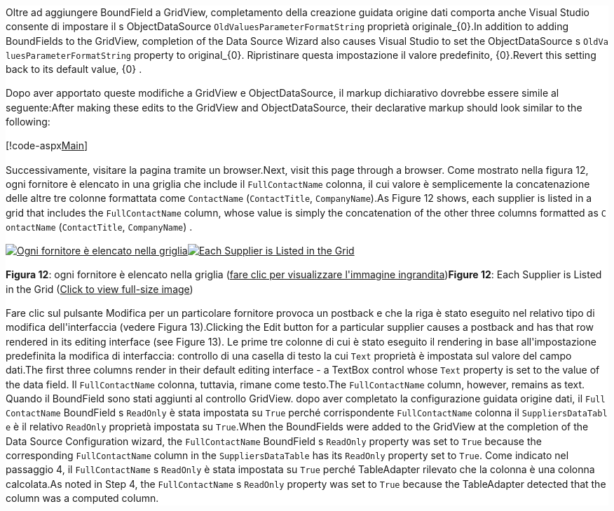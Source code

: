 <span data-ttu-id="12667-262">Oltre ad aggiungere BoundField a GridView, completamento della creazione guidata origine dati comporta anche Visual Studio consente di impostare il s ObjectDataSource `OldValuesParameterFormatString` proprietà originale\_{0}.</span><span class="sxs-lookup"><span data-stu-id="12667-262">In addition to adding BoundFields to the GridView, completion of the Data Source Wizard also causes Visual Studio to set the ObjectDataSource s `OldValuesParameterFormatString` property to original\_{0}.</span></span> <span data-ttu-id="12667-263">Ripristinare questa impostazione il valore predefinito, {0}.</span><span class="sxs-lookup"><span data-stu-id="12667-263">Revert this setting back to its default value, {0} .</span></span>

<span data-ttu-id="12667-264">Dopo aver apportato queste modifiche a GridView e ObjectDataSource, il markup dichiarativo dovrebbe essere simile al seguente:</span><span class="sxs-lookup"><span data-stu-id="12667-264">After making these edits to the GridView and ObjectDataSource, their declarative markup should look similar to the following:</span></span>


[!code-aspx[Main](working-with-computed-columns-vb/samples/sample7.aspx)]

<span data-ttu-id="12667-265">Successivamente, visitare la pagina tramite un browser.</span><span class="sxs-lookup"><span data-stu-id="12667-265">Next, visit this page through a browser.</span></span> <span data-ttu-id="12667-266">Come mostrato nella figura 12, ogni fornitore è elencato in una griglia che include il `FullContactName` colonna, il cui valore è semplicemente la concatenazione delle altre tre colonne formattata come `ContactName` (`ContactTitle`, `CompanyName`).</span><span class="sxs-lookup"><span data-stu-id="12667-266">As Figure 12 shows, each supplier is listed in a grid that includes the `FullContactName` column, whose value is simply the concatenation of the other three columns formatted as `ContactName` (`ContactTitle`, `CompanyName`) .</span></span>


<span data-ttu-id="12667-267">[![Ogni fornitore è elencato nella griglia](working-with-computed-columns-vb/_static/image35.png)](working-with-computed-columns-vb/_static/image34.png)</span><span class="sxs-lookup"><span data-stu-id="12667-267">[![Each Supplier is Listed in the Grid](working-with-computed-columns-vb/_static/image35.png)](working-with-computed-columns-vb/_static/image34.png)</span></span>

<span data-ttu-id="12667-268">**Figura 12**: ogni fornitore è elencato nella griglia ([fare clic per visualizzare l'immagine ingrandita](working-with-computed-columns-vb/_static/image36.png))</span><span class="sxs-lookup"><span data-stu-id="12667-268">**Figure 12**: Each Supplier is Listed in the Grid ([Click to view full-size image](working-with-computed-columns-vb/_static/image36.png))</span></span>


<span data-ttu-id="12667-269">Fare clic sul pulsante Modifica per un particolare fornitore provoca un postback e che la riga è stato eseguito nel relativo tipo di modifica dell'interfaccia (vedere Figura 13).</span><span class="sxs-lookup"><span data-stu-id="12667-269">Clicking the Edit button for a particular supplier causes a postback and has that row rendered in its editing interface (see Figure 13).</span></span> <span data-ttu-id="12667-270">Le prime tre colonne di cui è stato eseguito il rendering in base all'impostazione predefinita la modifica di interfaccia: controllo di una casella di testo la cui `Text` proprietà è impostata sul valore del campo dati.</span><span class="sxs-lookup"><span data-stu-id="12667-270">The first three columns render in their default editing interface - a TextBox control whose `Text` property is set to the value of the data field.</span></span> <span data-ttu-id="12667-271">Il `FullContactName` colonna, tuttavia, rimane come testo.</span><span class="sxs-lookup"><span data-stu-id="12667-271">The `FullContactName` column, however, remains as text.</span></span> <span data-ttu-id="12667-272">Quando il BoundField sono stati aggiunti al controllo GridView. dopo aver completato la configurazione guidata origine dati, il `FullContactName` BoundField s `ReadOnly` è stata impostata su `True` perché corrispondente `FullContactName` colonna il `SuppliersDataTable` è il relativo `ReadOnly` proprietà impostata su `True`.</span><span class="sxs-lookup"><span data-stu-id="12667-272">When the BoundFields were added to the GridView at the completion of the Data Source Configuration wizard, the `FullContactName` BoundField s `ReadOnly` property was set to `True` because the corresponding `FullContactName` column in the `SuppliersDataTable` has its `ReadOnly` property set to `True`.</span></span> <span data-ttu-id="12667-273">Come indicato nel passaggio 4, il `FullContactName` s `ReadOnly` è stata impostata su `True` perché TableAdapter rilevato che la colonna è una colonna calcolata.</span><span class="sxs-lookup"><span data-stu-id="12667-273">As noted in Step 4, the `FullContactName` s `ReadOnly` property was set to `True` because the TableAdapter detected that the column was a computed column.</span></span>

